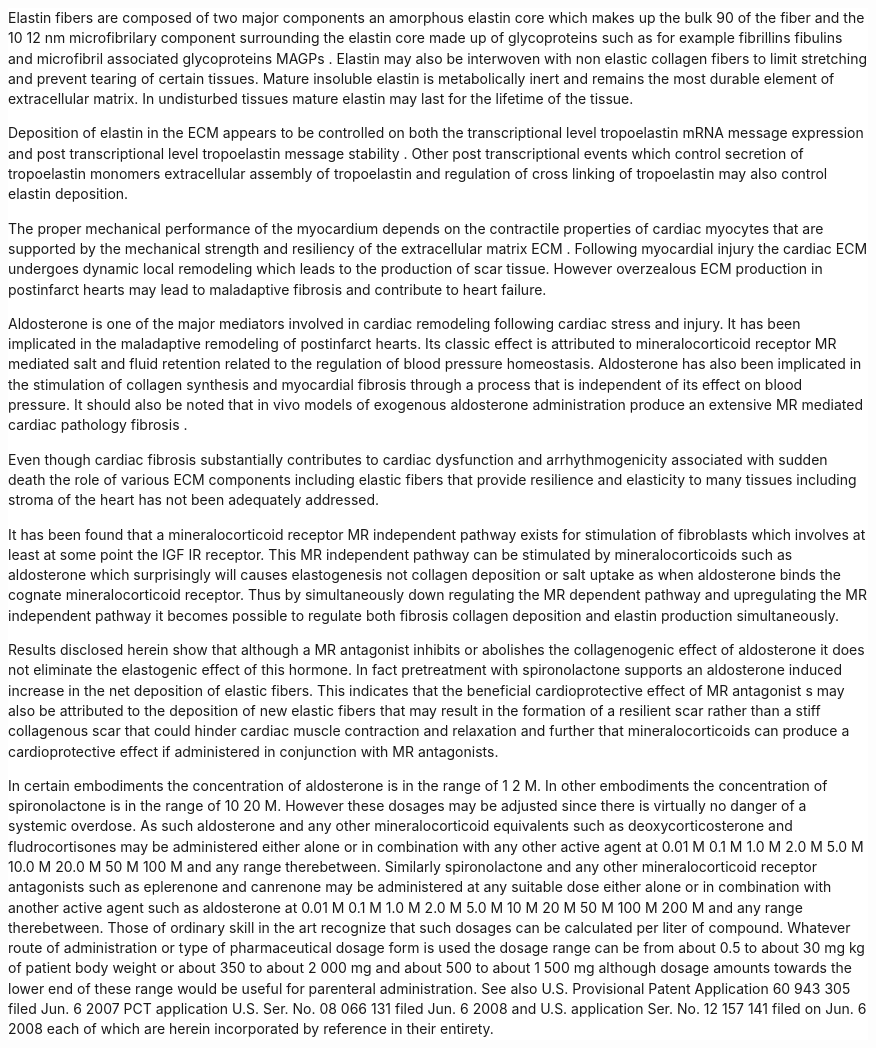Elastin fibers are composed of two major components an amorphous elastin core which makes up the bulk 90 of the fiber and the 10 12 nm microfibrilary component surrounding the elastin core made up of glycoproteins such as for example fibrillins fibulins and microfibril associated glycoproteins MAGPs . Elastin may also be interwoven with non elastic collagen fibers to limit stretching and prevent tearing of certain tissues. Mature insoluble elastin is metabolically inert and remains the most durable element of extracellular matrix. In undisturbed tissues mature elastin may last for the lifetime of the tissue.

Deposition of elastin in the ECM appears to be controlled on both the transcriptional level tropoelastin mRNA message expression and post transcriptional level tropoelastin message stability . Other post transcriptional events which control secretion of tropoelastin monomers extracellular assembly of tropoelastin and regulation of cross linking of tropoelastin may also control elastin deposition.

The proper mechanical performance of the myocardium depends on the contractile properties of cardiac myocytes that are supported by the mechanical strength and resiliency of the extracellular matrix ECM . Following myocardial injury the cardiac ECM undergoes dynamic local remodeling which leads to the production of scar tissue. However overzealous ECM production in postinfarct hearts may lead to maladaptive fibrosis and contribute to heart failure.

Aldosterone is one of the major mediators involved in cardiac remodeling following cardiac stress and injury. It has been implicated in the maladaptive remodeling of postinfarct hearts. Its classic effect is attributed to mineralocorticoid receptor MR mediated salt and fluid retention related to the regulation of blood pressure homeostasis. Aldosterone has also been implicated in the stimulation of collagen synthesis and myocardial fibrosis through a process that is independent of its effect on blood pressure. It should also be noted that in vivo models of exogenous aldosterone administration produce an extensive MR mediated cardiac pathology fibrosis .

Even though cardiac fibrosis substantially contributes to cardiac dysfunction and arrhythmogenicity associated with sudden death the role of various ECM components including elastic fibers that provide resilience and elasticity to many tissues including stroma of the heart has not been adequately addressed.

It has been found that a mineralocorticoid receptor MR independent pathway exists for stimulation of fibroblasts which involves at least at some point the IGF IR receptor. This MR independent pathway can be stimulated by mineralocorticoids such as aldosterone which surprisingly will causes elastogenesis not collagen deposition or salt uptake as when aldosterone binds the cognate mineralocorticoid receptor. Thus by simultaneously down regulating the MR dependent pathway and upregulating the MR independent pathway it becomes possible to regulate both fibrosis collagen deposition and elastin production simultaneously.

Results disclosed herein show that although a MR antagonist inhibits or abolishes the collagenogenic effect of aldosterone it does not eliminate the elastogenic effect of this hormone. In fact pretreatment with spironolactone supports an aldosterone induced increase in the net deposition of elastic fibers. This indicates that the beneficial cardioprotective effect of MR antagonist s may also be attributed to the deposition of new elastic fibers that may result in the formation of a resilient scar rather than a stiff collagenous scar that could hinder cardiac muscle contraction and relaxation and further that mineralocorticoids can produce a cardioprotective effect if administered in conjunction with MR antagonists.

In certain embodiments the concentration of aldosterone is in the range of 1 2 M. In other embodiments the concentration of spironolactone is in the range of 10 20 M. However these dosages may be adjusted since there is virtually no danger of a systemic overdose. As such aldosterone and any other mineralocorticoid equivalents such as deoxycorticosterone and fludrocortisones may be administered either alone or in combination with any other active agent at 0.01 M 0.1 M 1.0 M 2.0 M 5.0 M 10.0 M 20.0 M 50 M 100 M and any range therebetween. Similarly spironolactone and any other mineralocorticoid receptor antagonists such as eplerenone and canrenone may be administered at any suitable dose either alone or in combination with another active agent such as aldosterone at 0.01 M 0.1 M 1.0 M 2.0 M 5.0 M 10 M 20 M 50 M 100 M 200 M and any range therebetween. Those of ordinary skill in the art recognize that such dosages can be calculated per liter of compound. Whatever route of administration or type of pharmaceutical dosage form is used the dosage range can be from about 0.5 to about 30 mg kg of patient body weight or about 350 to about 2 000 mg and about 500 to about 1 500 mg although dosage amounts towards the lower end of these range would be useful for parenteral administration. See also U.S. Provisional Patent Application 60 943 305 filed Jun. 6 2007 PCT application U.S. Ser. No. 08 066 131 filed Jun. 6 2008 and U.S. application Ser. No. 12 157 141 filed on Jun. 6 2008 each of which are herein incorporated by reference in their entirety.
